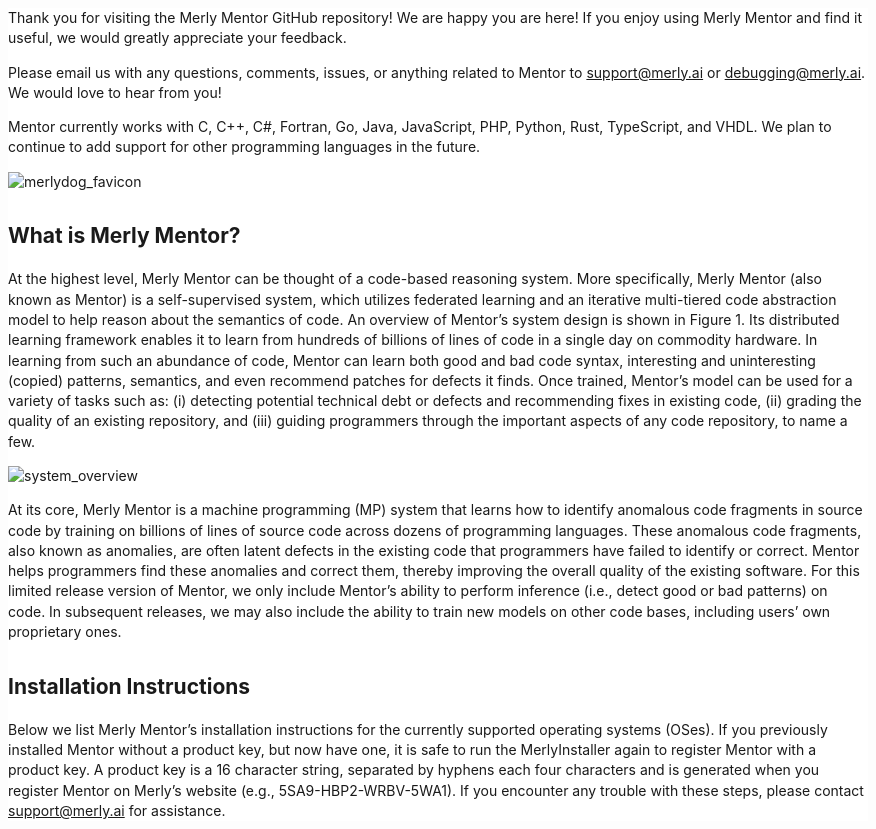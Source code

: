 Thank you for visiting the Merly Mentor GitHub repository! We are happy you are here! If you enjoy using Merly Mentor and find it useful, we would greatly appreciate your feedback. 

Please email us with any questions, comments, issues, or anything related to Mentor to support@merly.ai or debugging@merly.ai. We would love to hear from you!

Mentor currently works with C, C++, C#, Fortran, Go, Java, JavaScript, PHP, Python, Rust, TypeScript, and VHDL. We plan to continue to add support for other programming languages in the future.

![merlydog_favicon](https://user-images.githubusercontent.com/92695077/163842195-66aabaa5-9db3-4499-8593-ae40fbef6e97.png)


## What is Merly Mentor?
At the highest level, Merly Mentor can be thought of a code-based reasoning system. More specifically, Merly Mentor (also
known as Mentor) is a self-supervised system, which utilizes federated learning and an iterative multi-tiered code abstraction
model to help reason about the semantics of code. An overview of Mentor’s system design is shown in Figure 1. Its distributed
learning framework enables it to learn from hundreds of billions of lines of code in a single day on commodity hardware. In
learning from such an abundance of code, Mentor can learn both good and bad code syntax, interesting and uninteresting
(copied) patterns, semantics, and even recommend patches for defects it finds. Once trained, Mentor’s model can be used for a
variety of tasks such as: (i) detecting potential technical debt or defects and recommending fixes in existing code, (ii) grading
the quality of an existing repository, and (iii) guiding programmers through the important aspects of any code repository, to
name a few.

<img width="1449" alt="system_overview" src="https://user-images.githubusercontent.com/92695077/174148835-69bf3a6d-6c2c-4479-ac2d-f9d016b45557.png">

At its core, Merly Mentor is a machine programming (MP) system that learns how to identify anomalous code fragments in
source code by training on billions of lines of source code across dozens of programming languages. These anomalous code
fragments, also known as anomalies, are often latent defects in the existing code that programmers have failed to identify or
correct. Mentor helps programmers find these anomalies and correct them, thereby improving the overall quality of the existing
software. For this limited release version of Mentor, we only include Mentor’s ability to perform inference (i.e., detect good
or bad patterns) on code. In subsequent releases, we may also include the ability to train new models on other code bases,
including users’ own proprietary ones.

## Installation Instructions

Below we list Merly Mentor’s installation instructions for the currently supported operating systems (OSes). If you previously
installed Mentor without a product key, but now have one, it is safe to run the MerlyInstaller again to register Mentor with
a product key. A product key is a 16 character string, separated by hyphens each four characters and is generated when you
register Mentor on Merly’s website (e.g., 5SA9-HBP2-WRBV-5WA1). If you encounter any trouble with these steps, please
contact support@merly.ai for assistance.
